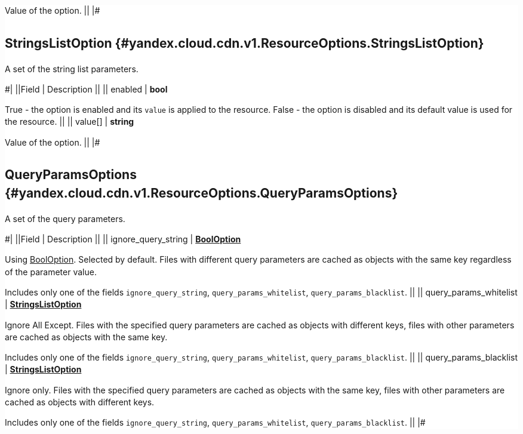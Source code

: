Value of the option. ||
|#

## StringsListOption {#yandex.cloud.cdn.v1.ResourceOptions.StringsListOption}

A set of the string list parameters.

#|
||Field | Description ||
|| enabled | **bool**

True - the option is enabled and its `value` is applied to the resource.
False - the option is disabled and its default value is used for the resource. ||
|| value[] | **string**

Value of the option. ||
|#

## QueryParamsOptions {#yandex.cloud.cdn.v1.ResourceOptions.QueryParamsOptions}

A set of the query parameters.

#|
||Field | Description ||
|| ignore_query_string | **[BoolOption](#yandex.cloud.cdn.v1.ResourceOptions.BoolOption)**

Using [BoolOption](#yandex.cloud.cdn.v1.ResourceOptions.BoolOption). Selected by default. Files with different query parameters are cached as objects with the same key regardless of the parameter value.

Includes only one of the fields `ignore_query_string`, `query_params_whitelist`, `query_params_blacklist`. ||
|| query_params_whitelist | **[StringsListOption](#yandex.cloud.cdn.v1.ResourceOptions.StringsListOption)**

Ignore All Except.
Files with the specified query parameters are cached as objects with different keys,
files with other parameters are cached as objects with the same key.

Includes only one of the fields `ignore_query_string`, `query_params_whitelist`, `query_params_blacklist`. ||
|| query_params_blacklist | **[StringsListOption](#yandex.cloud.cdn.v1.ResourceOptions.StringsListOption)**

Ignore only. Files with the specified query parameters are cached as objects with the same key,
files with other parameters are cached as objects with different keys.

Includes only one of the fields `ignore_query_string`, `query_params_whitelist`, `query_params_blacklist`. ||
|#
